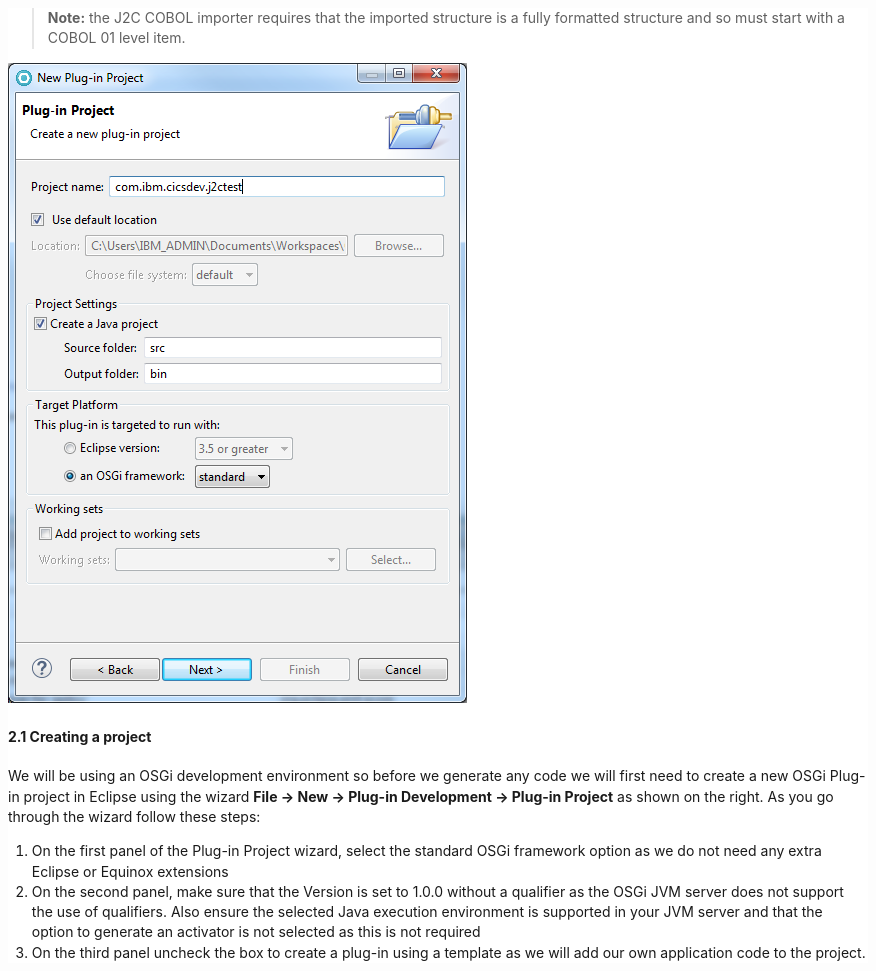 > **Note:** the J2C COBOL importer requires that the imported structure
> is a fully formatted structure and so must start with a COBOL 01 level
> item.

![New Plug-in Project](blog-graphics/plugin.png)

#### 2.1 Creating a project

We will be using an OSGi development environment so before we generate
any code we will first need to create a new OSGi Plug-in project in
Eclipse using the wizard **File -\> New -\> Plug-in Development -\>
Plug-in Project** as shown on the right. As you go through the wizard
follow these steps:

1.  On the first panel of the Plug-in Project wizard, select the
    standard OSGi framework option as we do not need any extra Eclipse
    or Equinox extensions
2.  On the second panel, make sure that the Version is set to 1.0.0
    without a qualifier as the OSGi JVM server does not support the use
    of qualifiers. Also ensure the selected Java execution environment
    is supported in your JVM server and that the option to generate an
    activator is not selected as this is not required
3.  On the third panel uncheck the box to create a plug-in using a
    template as we will add our own application code to the project.
